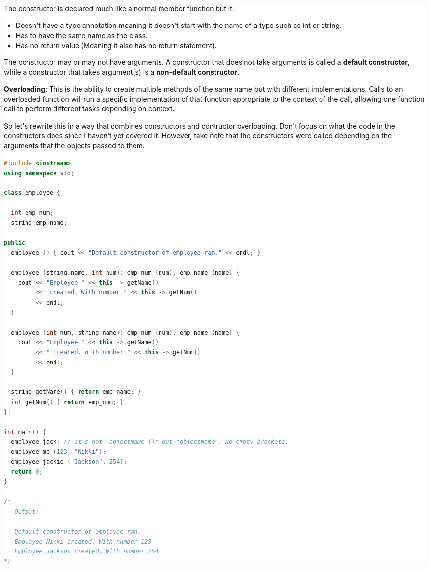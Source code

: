 The constructor is declared much like a normal member function but it:

* Doesn't have a type annotation meaning it doesn't start with the name of a
type such as int or string.
* Has to have the same name as the class.
* Has no return value (Meaning it also has no return statement).

The constructor may or may not have arguments.
A constructor that does not take arguments is called a **default constructor**,
while a constructor that takes argument(s) is a **non-default constructor**.

**Overloading**: This is the ability to create multiple methods of the same name
but with different implementations.
Calls to an overloaded function will run a specific implementation of that
function appropriate to the context of the call, allowing one function call to
perform different tasks depending on context.

So let's rewrite this in a way that combines constructors and contructor
overloading.
Don't focus on what the code in the constructors does since I haven't yet
covered it.
However, take note that the constructors were called depending on the arguments
that the objects passed to them.

```cpp
#include <iostream>
using namespace std;

class employee {

  int emp_num;
  string emp_name;

public:
  employee () { cout << "Default constructor of employee ran." << endl; }

  employee (string name, int num): emp_num (num), emp_name (name) {
    cout << "Employee " << this -> getName()
         <<" created. With number " << this -> getNum()
         << endl;
  }

  employee (int num, string name): emp_num (num), emp_name (name) {
    cout << "Employee " << this -> getName()
         << " created. With number " << this -> getNum()
         << endl;
  }

  string getName() { return emp_name; }
  int getNum() { return emp_num; }
};

int main() {
  employee jack; // It's not "objectName ()" but "objectName". No empty brackets.
  employee mo (123, "Nikki");
  employee jackie ("Jackson", 254);
  return 0;
}

/*
   Output:

   Default constructor of employee ran.
   Employee Nikki created. With number 123
   Employee Jackson created. With number 254
*/
```